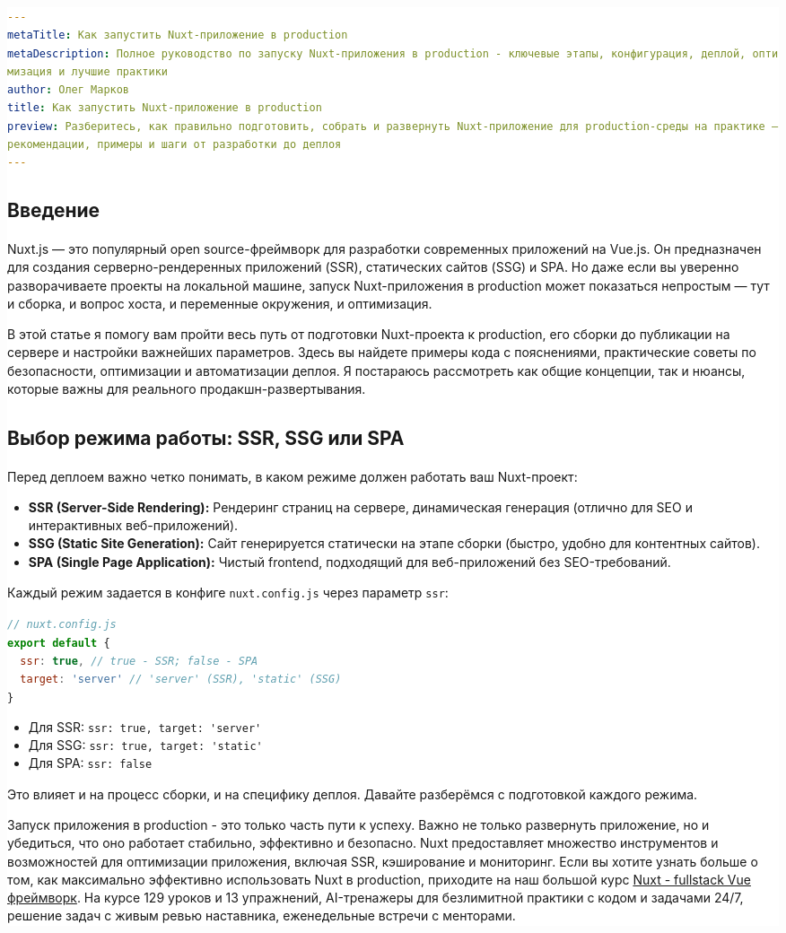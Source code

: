 ```yaml
---
metaTitle: Как запустить Nuxt-приложение в production
metaDescription: Полное руководство по запуску Nuxt-приложения в production - ключевые этапы, конфигурация, деплой, оптимизация и лучшие практики
author: Олег Марков
title: Как запустить Nuxt-приложение в production
preview: Разберитесь, как правильно подготовить, собрать и развернуть Nuxt-приложение для production-среды на практике — рекомендации, примеры и шаги от разработки до деплоя
---
```


## Введение

Nuxt.js — это популярный open source-фреймворк для разработки современных приложений на Vue.js. Он предназначен для создания серверно-рендеренных приложений (SSR), статических сайтов (SSG) и SPA. Но даже если вы уверенно разворачиваете проекты на локальной машине, запуск Nuxt-приложения в production может показаться непростым — тут и сборка, и вопрос хоста, и переменные окружения, и оптимизация.

В этой статье я помогу вам пройти весь путь от подготовки Nuxt-проекта к production, его сборки до публикации на сервере и настройки важнейших параметров. Здесь вы найдете примеры кода с пояснениями, практические советы по безопасности, оптимизации и автоматизации деплоя. Я постараюсь рассмотреть как общие концепции, так и нюансы, которые важны для реального продакшн-развертывания.

## Выбор режима работы: SSR, SSG или SPA

Перед деплоем важно четко понимать, в каком режиме должен работать ваш Nuxt-проект:

- **SSR (Server-Side Rendering):** Рендеринг страниц на сервере, динамическая генерация (отлично для SEO и интерактивных веб-приложений).
- **SSG (Static Site Generation):** Сайт генерируется статически на этапе сборки (быстро, удобно для контентных сайтов).
- **SPA (Single Page Application):** Чистый frontend, подходящий для веб-приложений без SEO-требований.

Каждый режим задается в конфиге `nuxt.config.js` через параметр `ssr`:

```js
// nuxt.config.js
export default {
  ssr: true, // true - SSR; false - SPA
  target: 'server' // 'server' (SSR), 'static' (SSG)
}
```

- Для SSR: `ssr: true, target: 'server'`
- Для SSG: `ssr: true, target: 'static'`
- Для SPA: `ssr: false`

Это влияет и на процесс сборки, и на специфику деплоя. Давайте разберёмся с подготовкой каждого режима.

Запуск приложения в production - это только часть пути к успеху. Важно не только развернуть приложение, но и убедиться, что оно работает стабильно, эффективно и безопасно. Nuxt предоставляет множество инструментов и возможностей для оптимизации приложения, включая SSR, кэширование и мониторинг. Если вы хотите узнать больше о том, как максимально эффективно использовать Nuxt в production, приходите на наш большой курс [Nuxt - fullstack Vue фреймворк](https://purpleschool.ru/course/nuxt?utm_source=knowledgebase&utm_medium=article&utm_campaign=kak-zapustit-nuxt-prilozhenie-v-production). На курсе 129 уроков и 13 упражнений, AI-тренажеры для безлимитной практики с кодом и задачами 24/7, решение задач с живым ревью наставника, еженедельные встречи с менторами.
